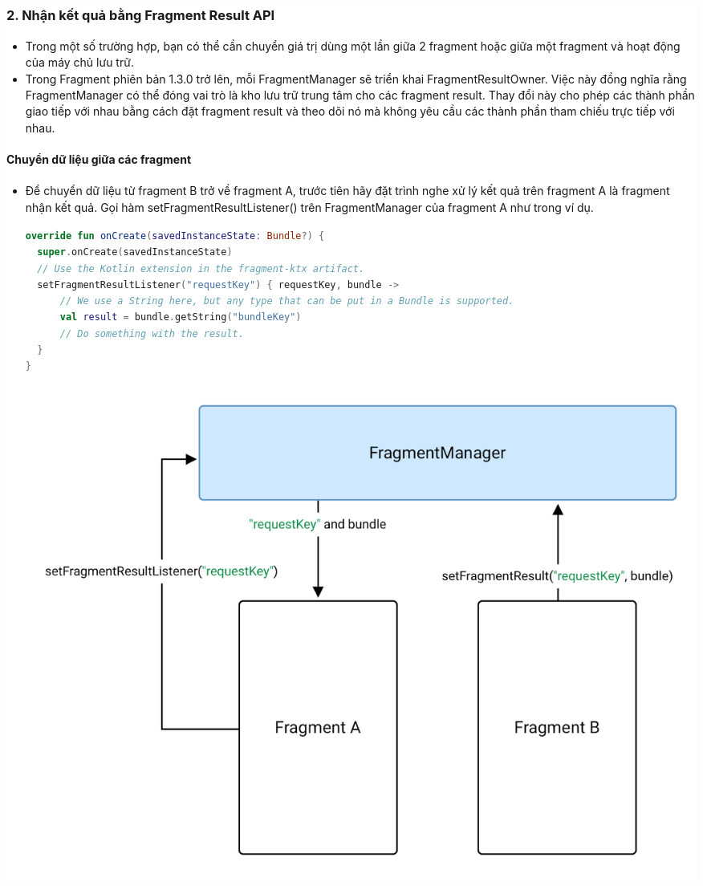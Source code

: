 
### 2. Nhận kết quả bằng Fragment Result API

- Trong một số trường hợp, bạn có thể cần chuyển giá trị dùng một lần giữa 2 fragment hoặc giữa một fragment và hoạt động của máy chủ lưu trữ.
- Trong Fragment phiên bản 1.3.0 trở lên, mỗi FragmentManager sẽ triển khai FragmentResultOwner. Việc này đồng nghĩa rằng FragmentManager có thể đóng vai trò là kho lưu trữ trung tâm cho các fragment result. Thay đổi này cho phép các thành phần giao tiếp với nhau bằng cách đặt fragment result và theo dõi nó mà không yêu cầu các thành phần tham chiếu trực tiếp với nhau.

#### Chuyển dữ liệu giữa các fragment

- Để chuyển dữ liệu từ fragment B trở về fragment A, trước tiên hãy đặt trình nghe xử lý kết quả trên fragment A là fragment nhận kết quả. Gọi hàm setFragmentResultListener() trên FragmentManager của fragment A như trong ví dụ.

  ```kotlin
  override fun onCreate(savedInstanceState: Bundle?) {
    super.onCreate(savedInstanceState)
    // Use the Kotlin extension in the fragment-ktx artifact.
    setFragmentResultListener("requestKey") { requestKey, bundle ->
        // We use a String here, but any type that can be put in a Bundle is supported.
        val result = bundle.getString("bundleKey")
        // Do something with the result.
    }
  }
  ```

  ![Picture 5](p5.png)
